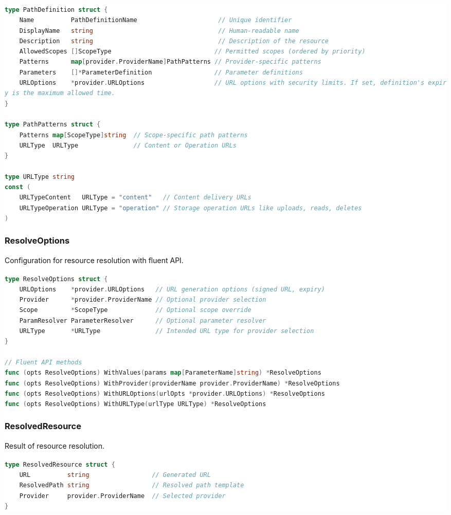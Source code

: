 ```go
type PathDefinition struct {
    Name          PathDefinitionName                      // Unique identifier
    DisplayName   string                                  // Human-readable name
    Description   string                                  // Description of the resource
    AllowedScopes []ScopeType                            // Permitted scopes (ordered by priority)
    Patterns      map[provider.ProviderName]PathPatterns // Provider-specific patterns
    Parameters    []*ParameterDefinition                 // Parameter definitions
    URLOptions    *provider.URLOptions                   // URL options with security limits. If set, definition's expiry is the maximum allowed time.
}

type PathPatterns struct {
    Patterns map[ScopeType]string  // Scope-specific path patterns
    URLType  URLType               // Content or Operation URLs
}

type URLType string
const (
    URLTypeContent   URLType = "content"   // Content delivery URLs
    URLTypeOperation URLType = "operation" // Storage operation URLs like uploads, reads, deletes
)
```

### ResolveOptions

Configuration for resource resolution with fluent API.

```go
type ResolveOptions struct {
    URLOptions    *provider.URLOptions   // URL generation options (signed URL, expiry)
    Provider      *provider.ProviderName // Optional provider selection
    Scope         *ScopeType             // Optional scope override
    ParamResolver ParameterResolver      // Optional parameter resolver
    URLType       *URLType               // Intended URL type for provider selection
}

// Fluent API methods
func (opts ResolveOptions) WithValues(params map[ParameterName]string) *ResolveOptions
func (opts ResolveOptions) WithProvider(providerName provider.ProviderName) *ResolveOptions
func (opts ResolveOptions) WithURLOptions(urlOpts *provider.URLOptions) *ResolveOptions
func (opts ResolveOptions) WithURLType(urlType URLType) *ResolveOptions
```

### ResolvedResource

Result of resource resolution.

```go
type ResolvedResource struct {
    URL          string                 // Generated URL
    ResolvedPath string                 // Resolved path template
    Provider     provider.ProviderName  // Selected provider
}
```
